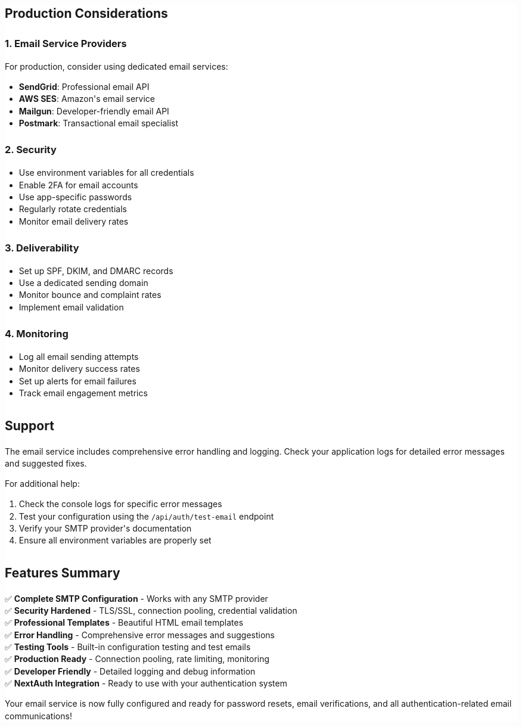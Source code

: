 ## Production Considerations

### 1. Email Service Providers
For production, consider using dedicated email services:
- **SendGrid**: Professional email API
- **AWS SES**: Amazon's email service
- **Mailgun**: Developer-friendly email API
- **Postmark**: Transactional email specialist

### 2. Security
- Use environment variables for all credentials
- Enable 2FA for email accounts
- Use app-specific passwords
- Regularly rotate credentials
- Monitor email delivery rates

### 3. Deliverability
- Set up SPF, DKIM, and DMARC records
- Use a dedicated sending domain
- Monitor bounce and complaint rates
- Implement email validation

### 4. Monitoring
- Log all email sending attempts
- Monitor delivery success rates
- Set up alerts for email failures
- Track email engagement metrics

## Support

The email service includes comprehensive error handling and logging. Check your application logs for detailed error messages and suggested fixes.

For additional help:
1. Check the console logs for specific error messages
2. Test your configuration using the `/api/auth/test-email` endpoint
3. Verify your SMTP provider's documentation
4. Ensure all environment variables are properly set

## Features Summary

✅ **Complete SMTP Configuration** - Works with any SMTP provider  
✅ **Security Hardened** - TLS/SSL, connection pooling, credential validation  
✅ **Professional Templates** - Beautiful HTML email templates  
✅ **Error Handling** - Comprehensive error messages and suggestions  
✅ **Testing Tools** - Built-in configuration testing and test emails  
✅ **Production Ready** - Connection pooling, rate limiting, monitoring  
✅ **Developer Friendly** - Detailed logging and debug information  
✅ **NextAuth Integration** - Ready to use with your authentication system  

Your email service is now fully configured and ready for password resets, email verifications, and all authentication-related email communications!